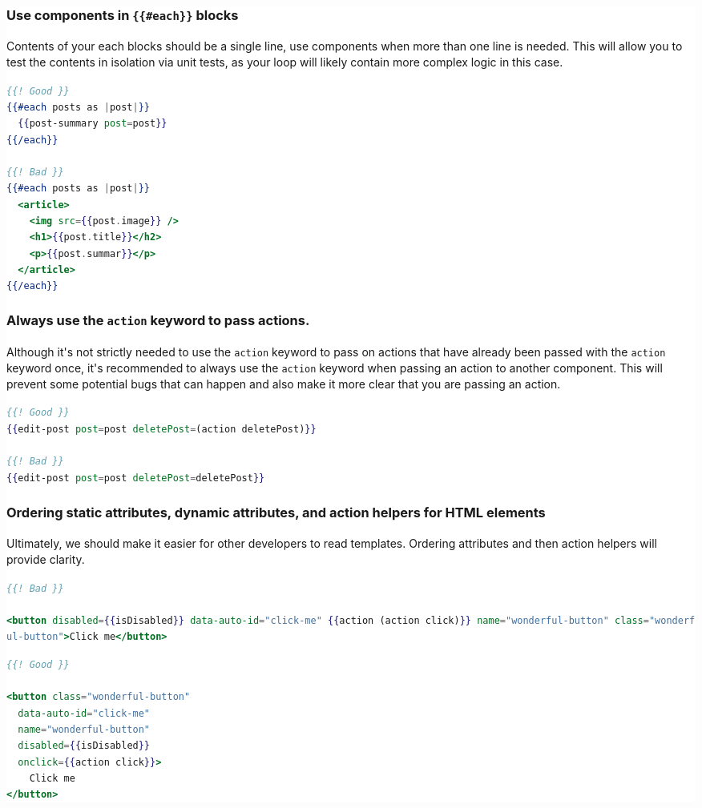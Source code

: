 ### Use components in `{{#each}}` blocks

Contents of your each blocks should be a single line, use components
when more than one line is needed. This will allow you to test the
contents in isolation via unit tests, as your loop will likely contain
more complex logic in this case.

```hbs
{{! Good }}
{{#each posts as |post|}}
  {{post-summary post=post}}
{{/each}}

{{! Bad }}
{{#each posts as |post|}}
  <article>
    <img src={{post.image}} />
    <h1>{{post.title}}</h2>
    <p>{{post.summar}}</p>
  </article>
{{/each}}
```

### Always use the `action` keyword to pass actions.

Although it's not strictly needed to use the `action` keyword to pass on
actions that have already been passed with the `action` keyword once,
it's recommended to always use the `action` keyword when passing an action
to another component. This will prevent some potential bugs that can happen
and also make it more clear that you are passing an action.

```hbs
{{! Good }}
{{edit-post post=post deletePost=(action deletePost)}}

{{! Bad }}
{{edit-post post=post deletePost=deletePost}}
```

### Ordering static attributes, dynamic attributes, and action helpers for HTML elements

Ultimately, we should make it easier for other developers to read templates.
Ordering attributes and then action helpers will provide clarity.

```hbs
{{! Bad }}

<button disabled={{isDisabled}} data-auto-id="click-me" {{action (action click)}} name="wonderful-button" class="wonderful-button">Click me</button>
```

```hbs
{{! Good }}

<button class="wonderful-button"
  data-auto-id="click-me"
  name="wonderful-button"
  disabled={{isDisabled}}
  onclick={{action click}}>
    Click me
</button>
```
